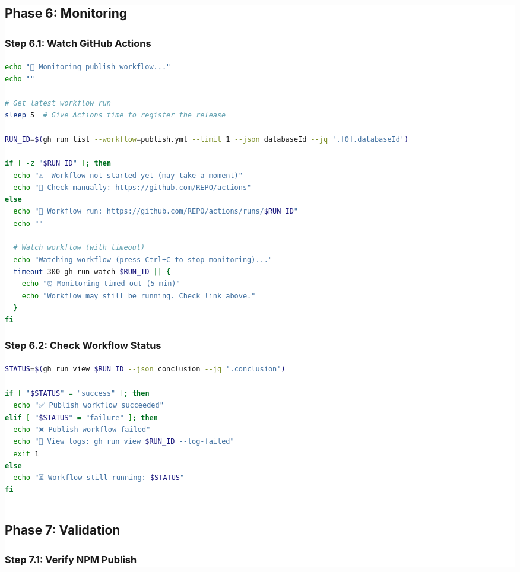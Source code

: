 
## Phase 6: Monitoring

### Step 6.1: Watch GitHub Actions

```bash
echo "👀 Monitoring publish workflow..."
echo ""

# Get latest workflow run
sleep 5  # Give Actions time to register the release

RUN_ID=$(gh run list --workflow=publish.yml --limit 1 --json databaseId --jq '.[0].databaseId')

if [ -z "$RUN_ID" ]; then
  echo "⚠️  Workflow not started yet (may take a moment)"
  echo "🔗 Check manually: https://github.com/REPO/actions"
else
  echo "🔗 Workflow run: https://github.com/REPO/actions/runs/$RUN_ID"
  echo ""

  # Watch workflow (with timeout)
  echo "Watching workflow (press Ctrl+C to stop monitoring)..."
  timeout 300 gh run watch $RUN_ID || {
    echo "⏰ Monitoring timed out (5 min)"
    echo "Workflow may still be running. Check link above."
  }
fi
```

### Step 6.2: Check Workflow Status

```bash
STATUS=$(gh run view $RUN_ID --json conclusion --jq '.conclusion')

if [ "$STATUS" = "success" ]; then
  echo "✅ Publish workflow succeeded"
elif [ "$STATUS" = "failure" ]; then
  echo "❌ Publish workflow failed"
  echo "🔗 View logs: gh run view $RUN_ID --log-failed"
  exit 1
else
  echo "⏳ Workflow still running: $STATUS"
fi
```

---

## Phase 7: Validation

### Step 7.1: Verify NPM Publish
